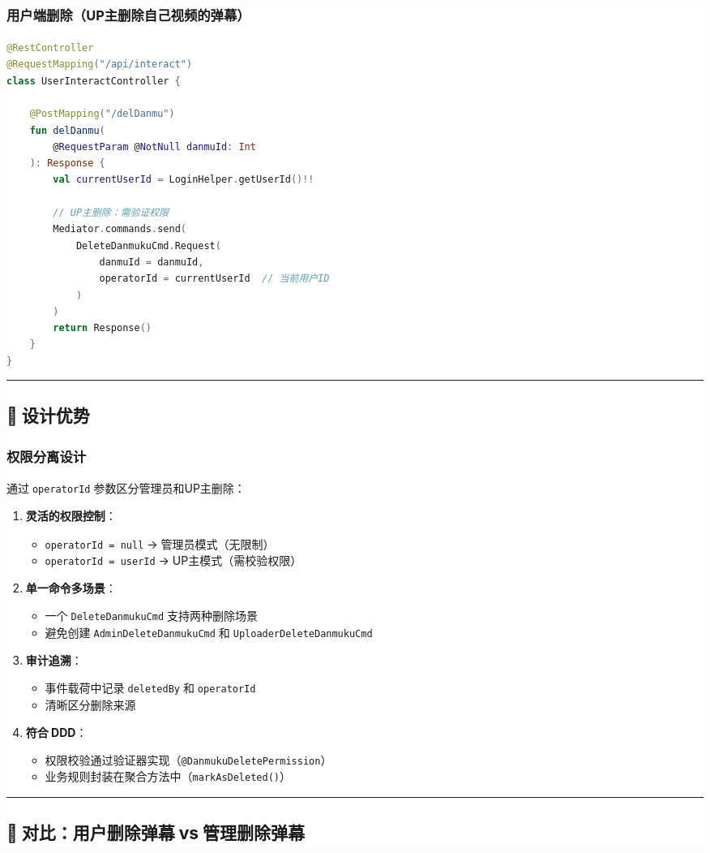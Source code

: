 ### 用户端删除（UP主删除自己视频的弹幕）

```kotlin
@RestController
@RequestMapping("/api/interact")
class UserInteractController {

    @PostMapping("/delDanmu")
    fun delDanmu(
        @RequestParam @NotNull danmuId: Int
    ): Response {
        val currentUserId = LoginHelper.getUserId()!!

        // UP主删除：需验证权限
        Mediator.commands.send(
            DeleteDanmukuCmd.Request(
                danmuId = danmuId,
                operatorId = currentUserId  // 当前用户ID
            )
        )
        return Response()
    }
}
```

---

## 📌 设计优势

### **权限分离设计**

通过 `operatorId` 参数区分管理员和UP主删除：

1. **灵活的权限控制**：
   - `operatorId = null` → 管理员模式（无限制）
   - `operatorId = userId` → UP主模式（需校验权限）

2. **单一命令多场景**：
   - 一个 `DeleteDanmukuCmd` 支持两种删除场景
   - 避免创建 `AdminDeleteDanmukuCmd` 和 `UploaderDeleteDanmukuCmd`

3. **审计追溯**：
   - 事件载荷中记录 `deletedBy` 和 `operatorId`
   - 清晰区分删除来源

4. **符合 DDD**：
   - 权限校验通过验证器实现（`@DanmukuDeletePermission`）
   - 业务规则封装在聚合方法中（`markAsDeleted()`）

---

## 🔄 对比：用户删除弹幕 vs 管理删除弹幕
